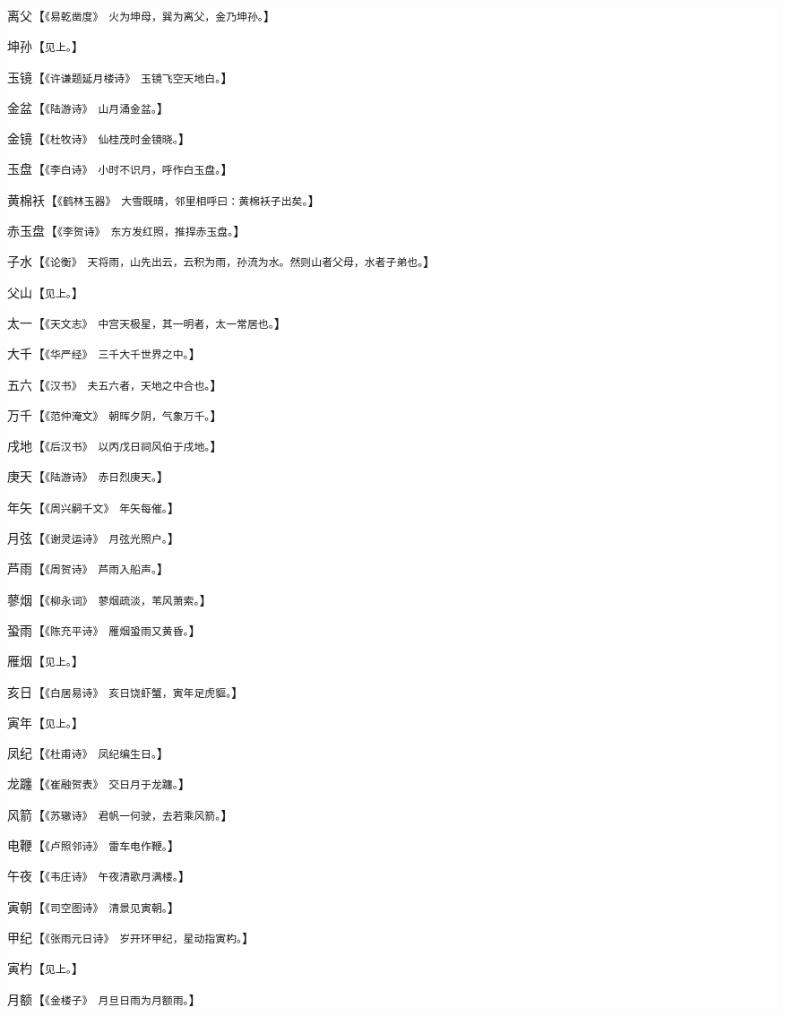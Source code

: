 离父【`《易乾凿度》　火为坤母，巽为离父，金乃坤孙。`】  

坤孙【`见上。`】  

玉镜【`《许谦题延月楼诗》　玉镜飞空天地白。`】  

金盆【`《陆游诗》　山月涌金盆。`】  

金镜【`《杜牧诗》　仙桂茂时金镜晓。`】  

玉盘【`《李白诗》　小时不识月，呼作白玉盘。`】  

黄棉袄【`《鹤林玉器》　大雪既晴，邻里相呼曰：黄棉袄子出矣。`】  

赤玉盘【`《李贺诗》　东方发红照，推捍赤玉盘。`】  

子水【`《论衡》　天将雨，山先出云，云积为雨，孙流为水。然则山者父母，水者子弟也。`】  

父山【`见上。`】  

太一【`《天文志》　中宫天极星，其一明者，太一常居也。`】  

大千【`《华严经》　三千大千世界之中。`】  

五六【`《汉书》　夫五六者，天地之中合也。`】  

万千【`《范仲淹文》　朝晖夕阴，气象万千。`】  

戌地【`《后汉书》　以丙戊日祠风伯于戌地。`】  

庚天【`《陆游诗》　赤日烈庚天。`】  

年矢【`《周兴嗣千文》　年矢每催。`】  

月弦【`《谢灵运诗》　月弦光照户。`】  

芦雨【`《周贺诗》　芦雨入船声。`】  

蓼烟【`《柳永词》　蓼烟疏淡，苇风萧索。`】  

蛩雨【`《陈充平诗》　雁烟蛩雨又黄昏。`】  

雁烟【`见上。`】  

亥日【`《白居易诗》　亥日饶虾蟹，寅年足虎貙。`】  

寅年【`见上。`】  

凤纪【`《杜甫诗》　凤纪编生日。`】  

龙躔【`《崔融贺表》　交日月于龙躔。`】  

风箭【`《苏辙诗》　君帆一何驶，去若乘风箭。`】  

电鞭【`《卢照邻诗》　雷车电作鞭。`】  

午夜【`《韦庄诗》　午夜清歌月满楼。`】  

寅朝【`《司空图诗》　清景见寅朝。`】  

甲纪【`《张雨元日诗》　岁开环甲纪，星动指寅杓。`】  

寅杓【`见上。`】  

月额【`《金楼子》　月旦日雨为月额雨。`】  
